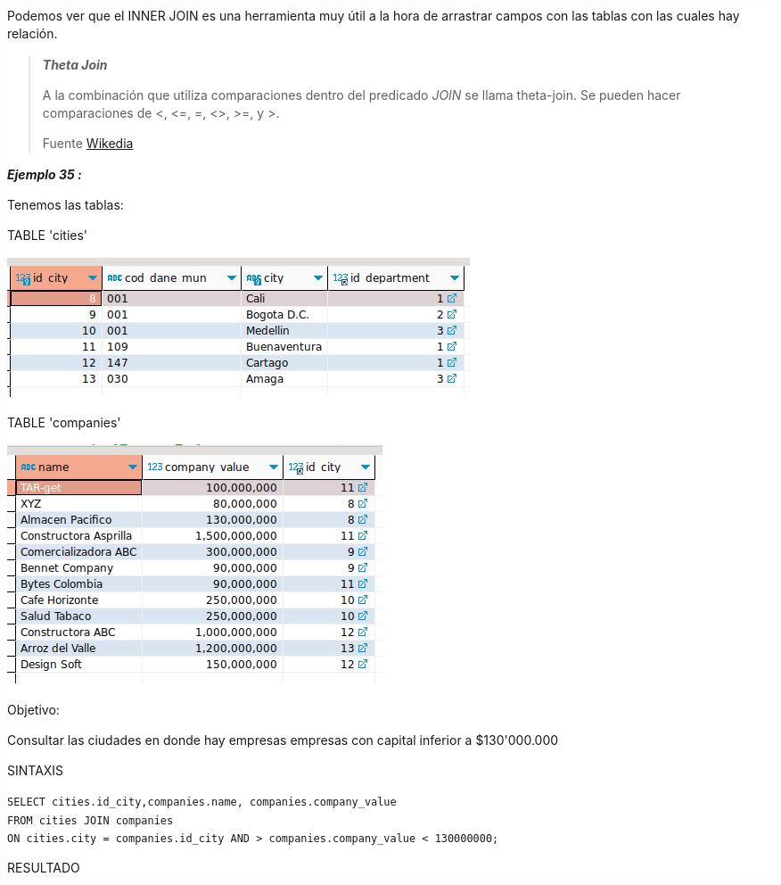 Podemos ver que el INNER JOIN es una herramienta muy útil a la hora de arrastrar campos con las tablas con las cuales hay relación.

> **_Theta Join_**
>
> A la combinación que utiliza comparaciones dentro del predicado _JOIN_ se llama theta-join. Se pueden hacer comparaciones de <, <=, =, <>, >=, y >.
>
> Fuente [Wikedia](https://es.wikipedia.org/wiki/Sentencia_JOIN_en_SQL)

**_Ejemplo 35 :_**

Tenemos las tablas:

TABLE 'cities'

![cities](./Imagenes/cities.png)

TABLE 'companies'

![companies](./Imagenes/companies.png)

Objetivo:

Consultar las ciudades en donde hay empresas empresas con capital inferior a $130'000.000

SINTAXIS

    SELECT cities.id_city,companies.name, companies.company_value
    FROM cities JOIN companies
    ON cities.city = companies.id_city AND > companies.company_value < 130000000;

RESULTADO
